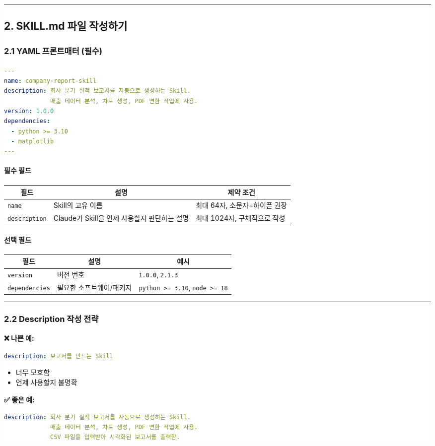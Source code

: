 ***

## 2. SKILL.md 파일 작성하기

### 2.1 YAML 프론트매터 (필수)

```yaml
---
name: company-report-skill
description: 회사 분기 실적 보고서를 자동으로 생성하는 Skill.
             매출 데이터 분석, 차트 생성, PDF 변환 작업에 사용.
version: 1.0.0
dependencies:
  - python >= 3.10
  - matplotlib
---
```

#### 필수 필드

| 필드            | 설명                             | 제약 조건              |
| ------------- | ------------------------------ | ------------------ |
| `name`        | Skill의 고유 이름                   | 최대 64자, 소문자+하이픈 권장 |
| `description` | Claude가 Skill을 언제 사용할지 판단하는 설명 | 최대 1024자, 구체적으로 작성 |

#### 선택 필드

| 필드             | 설명            | 예시                             |
| -------------- | ------------- | ------------------------------ |
| `version`      | 버전 번호         | `1.0.0`, `2.1.3`               |
| `dependencies` | 필요한 소프트웨어/패키지 | `python >= 3.10`, `node >= 18` |

***

### 2.2 Description 작성 전략

**❌ 나쁜 예:**

```yaml
description: 보고서를 만드는 Skill
```

* 너무 모호함
* 언제 사용할지 불명확

**✅ 좋은 예:**

```yaml
description: 회사 분기 실적 보고서를 자동으로 생성하는 Skill.
             매출 데이터 분석, 차트 생성, PDF 변환 작업에 사용.
             CSV 파일을 입력받아 시각화된 보고서를 출력함.
```
